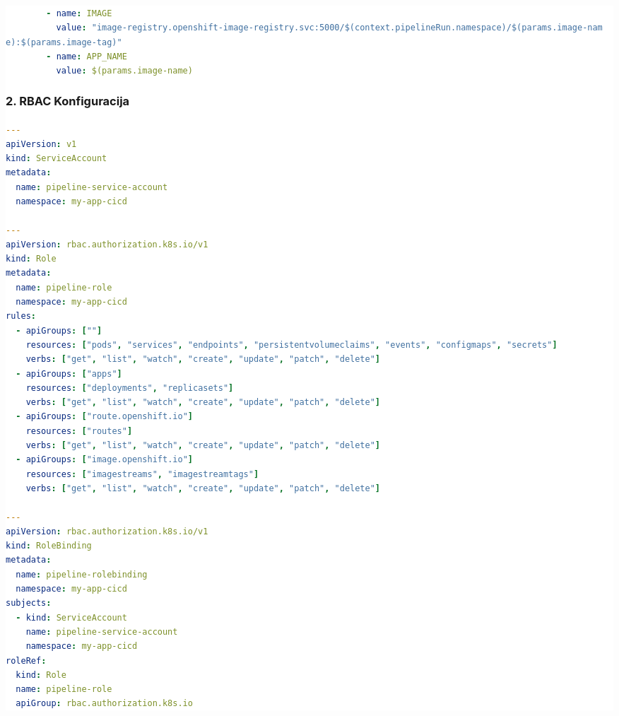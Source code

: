 ```yaml
        - name: IMAGE
          value: "image-registry.openshift-image-registry.svc:5000/$(context.pipelineRun.namespace)/$(params.image-name):$(params.image-tag)"
        - name: APP_NAME
          value: $(params.image-name)
```

### 2. RBAC Konfiguracija

```yaml
---
apiVersion: v1
kind: ServiceAccount
metadata:
  name: pipeline-service-account
  namespace: my-app-cicd

---
apiVersion: rbac.authorization.k8s.io/v1
kind: Role
metadata:
  name: pipeline-role
  namespace: my-app-cicd
rules:
  - apiGroups: [""]
    resources: ["pods", "services", "endpoints", "persistentvolumeclaims", "events", "configmaps", "secrets"]
    verbs: ["get", "list", "watch", "create", "update", "patch", "delete"]
  - apiGroups: ["apps"]
    resources: ["deployments", "replicasets"]
    verbs: ["get", "list", "watch", "create", "update", "patch", "delete"]
  - apiGroups: ["route.openshift.io"]
    resources: ["routes"]
    verbs: ["get", "list", "watch", "create", "update", "patch", "delete"]
  - apiGroups: ["image.openshift.io"]
    resources: ["imagestreams", "imagestreamtags"]
    verbs: ["get", "list", "watch", "create", "update", "patch", "delete"]

---
apiVersion: rbac.authorization.k8s.io/v1
kind: RoleBinding
metadata:
  name: pipeline-rolebinding
  namespace: my-app-cicd
subjects:
  - kind: ServiceAccount
    name: pipeline-service-account
    namespace: my-app-cicd
roleRef:
  kind: Role
  name: pipeline-role
  apiGroup: rbac.authorization.k8s.io
```
